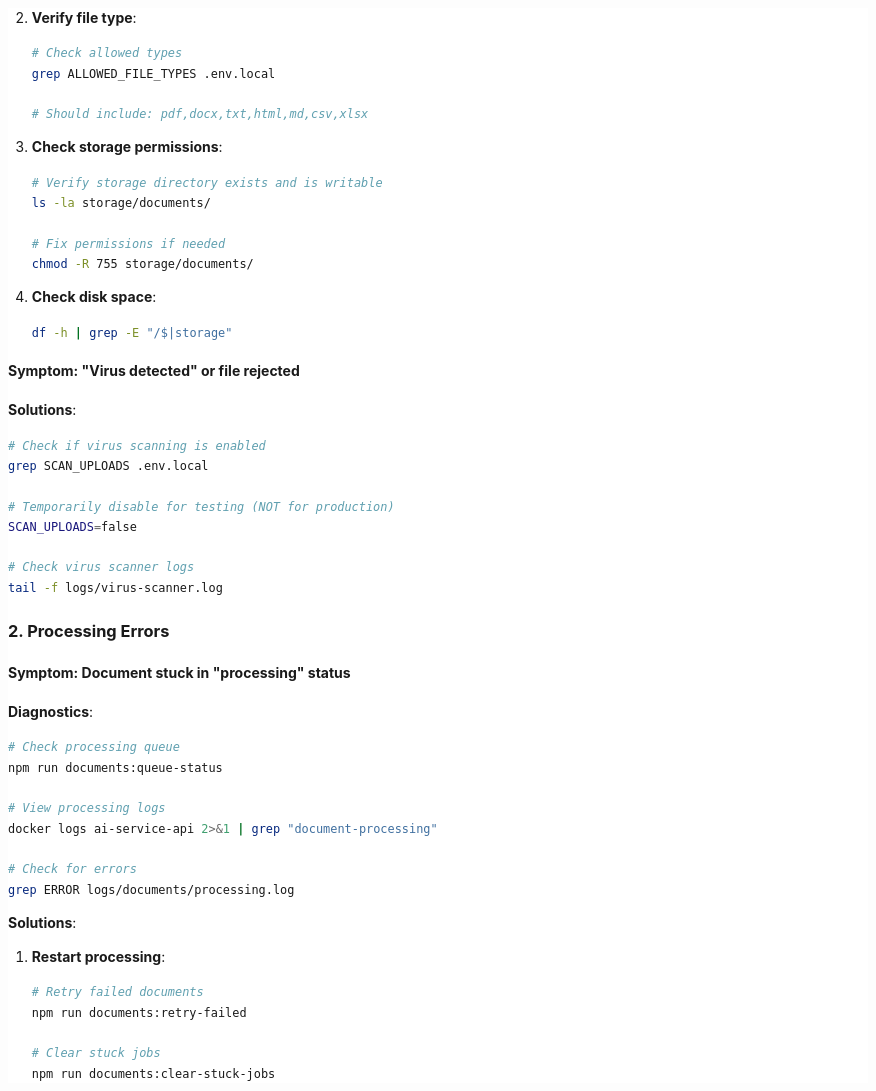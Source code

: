 2. **Verify file type**:
   ```bash
   # Check allowed types
   grep ALLOWED_FILE_TYPES .env.local
   
   # Should include: pdf,docx,txt,html,md,csv,xlsx
   ```

3. **Check storage permissions**:
   ```bash
   # Verify storage directory exists and is writable
   ls -la storage/documents/
   
   # Fix permissions if needed
   chmod -R 755 storage/documents/
   ```

4. **Check disk space**:
   ```bash
   df -h | grep -E "/$|storage"
   ```

#### Symptom: "Virus detected" or file rejected

**Solutions**:
```bash
# Check if virus scanning is enabled
grep SCAN_UPLOADS .env.local

# Temporarily disable for testing (NOT for production)
SCAN_UPLOADS=false

# Check virus scanner logs
tail -f logs/virus-scanner.log
```

### 2. Processing Errors

#### Symptom: Document stuck in "processing" status

**Diagnostics**:
```bash
# Check processing queue
npm run documents:queue-status

# View processing logs
docker logs ai-service-api 2>&1 | grep "document-processing"

# Check for errors
grep ERROR logs/documents/processing.log
```

**Solutions**:

1. **Restart processing**:
   ```bash
   # Retry failed documents
   npm run documents:retry-failed
   
   # Clear stuck jobs
   npm run documents:clear-stuck-jobs
   ```
